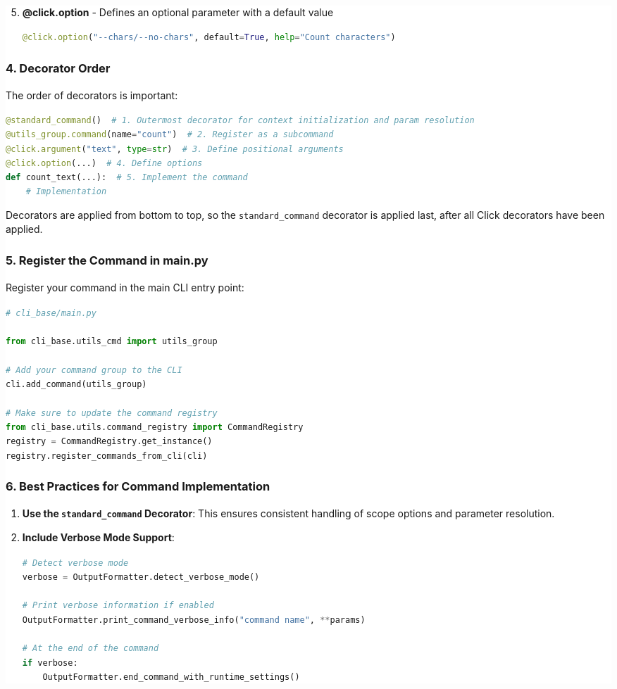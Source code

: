 5. **@click.option** - Defines an optional parameter with a default value
   ```python
   @click.option("--chars/--no-chars", default=True, help="Count characters")
   ```

### 4. Decorator Order

The order of decorators is important:

```python
@standard_command()  # 1. Outermost decorator for context initialization and param resolution
@utils_group.command(name="count")  # 2. Register as a subcommand
@click.argument("text", type=str)  # 3. Define positional arguments
@click.option(...)  # 4. Define options
def count_text(...):  # 5. Implement the command
    # Implementation
```

Decorators are applied from bottom to top, so the `standard_command` decorator is applied last, after all Click decorators have been applied.

### 5. Register the Command in main.py

Register your command in the main CLI entry point:

```python
# cli_base/main.py

from cli_base.utils_cmd import utils_group

# Add your command group to the CLI
cli.add_command(utils_group)

# Make sure to update the command registry
from cli_base.utils.command_registry import CommandRegistry
registry = CommandRegistry.get_instance()
registry.register_commands_from_cli(cli)
```

### 6. Best Practices for Command Implementation

1. **Use the `standard_command` Decorator**: This ensures consistent handling of scope options and parameter resolution.

2. **Include Verbose Mode Support**:
   ```python
   # Detect verbose mode
   verbose = OutputFormatter.detect_verbose_mode()
   
   # Print verbose information if enabled
   OutputFormatter.print_command_verbose_info("command name", **params)
   
   # At the end of the command
   if verbose:
       OutputFormatter.end_command_with_runtime_settings()
   ```
